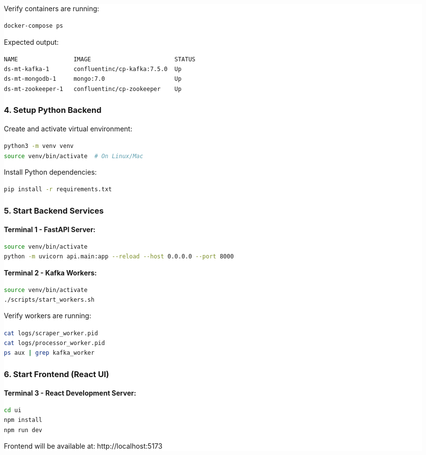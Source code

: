 Verify containers are running:
```bash
docker-compose ps
```

Expected output:
```
NAME                IMAGE                        STATUS
ds-mt-kafka-1       confluentinc/cp-kafka:7.5.0  Up
ds-mt-mongodb-1     mongo:7.0                    Up
ds-mt-zookeeper-1   confluentinc/cp-zookeeper    Up
```

### 4. Setup Python Backend

Create and activate virtual environment:
```bash
python3 -m venv venv
source venv/bin/activate  # On Linux/Mac
```

Install Python dependencies:
```bash
pip install -r requirements.txt
```

### 5. Start Backend Services

**Terminal 1 - FastAPI Server:**
```bash
source venv/bin/activate
python -m uvicorn api.main:app --reload --host 0.0.0.0 --port 8000
```

**Terminal 2 - Kafka Workers:**
```bash
source venv/bin/activate
./scripts/start_workers.sh
```

Verify workers are running:
```bash
cat logs/scraper_worker.pid
cat logs/processor_worker.pid
ps aux | grep kafka_worker
```

### 6. Start Frontend (React UI)

**Terminal 3 - React Development Server:**
```bash
cd ui
npm install
npm run dev
```

Frontend will be available at: http://localhost:5173
